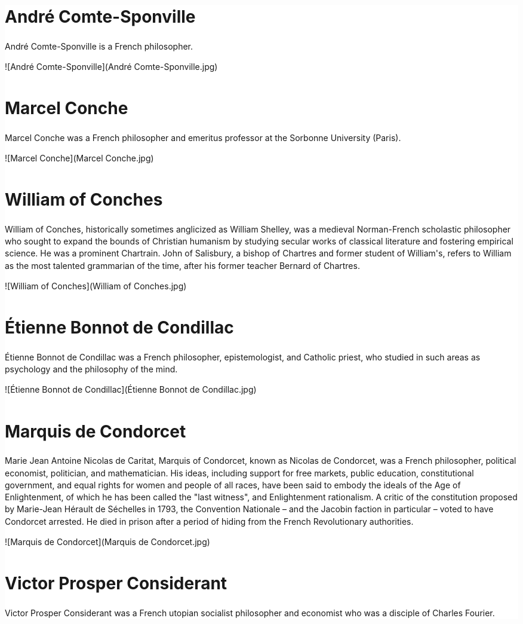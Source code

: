 # André Comte-Sponville

André Comte-Sponville is a French philosopher.

![André Comte-Sponville](André Comte-Sponville.jpg)

# Marcel Conche

Marcel Conche was a French philosopher and emeritus professor at the Sorbonne University (Paris).

![Marcel Conche](Marcel Conche.jpg)

# William of Conches

William of Conches, historically sometimes anglicized as William Shelley, was a medieval Norman-French scholastic philosopher who sought to expand the bounds of Christian humanism by studying secular works of classical literature and fostering empirical science. He was a prominent Chartrain. John of Salisbury, a bishop of Chartres and former student of William's, refers to William as the most talented grammarian of the time, after his former teacher Bernard of Chartres.

![William of Conches](William of Conches.jpg)

# Étienne Bonnot de Condillac

Étienne Bonnot de Condillac was a French philosopher, epistemologist, and Catholic priest, who studied in such areas as psychology and the philosophy of the mind.

![Étienne Bonnot de Condillac](Étienne Bonnot de Condillac.jpg)

# Marquis de Condorcet

Marie Jean Antoine Nicolas de Caritat, Marquis of Condorcet, known as Nicolas de Condorcet, was a French philosopher, political economist, politician, and mathematician. His ideas, including support for free markets, public education, constitutional government, and equal rights for women and people of all races, have been said to embody the ideals of the Age of Enlightenment, of which he has been called the "last witness", and Enlightenment rationalism. A critic of the constitution proposed by Marie-Jean Hérault de Séchelles in 1793, the Convention Nationale – and the Jacobin faction in particular – voted to have Condorcet arrested. He died in prison after a period of hiding from the French Revolutionary authorities.

![Marquis de Condorcet](Marquis de Condorcet.jpg)

# Victor Prosper Considerant

Victor Prosper Considerant was a French utopian socialist philosopher and economist who was a disciple of Charles Fourier.
